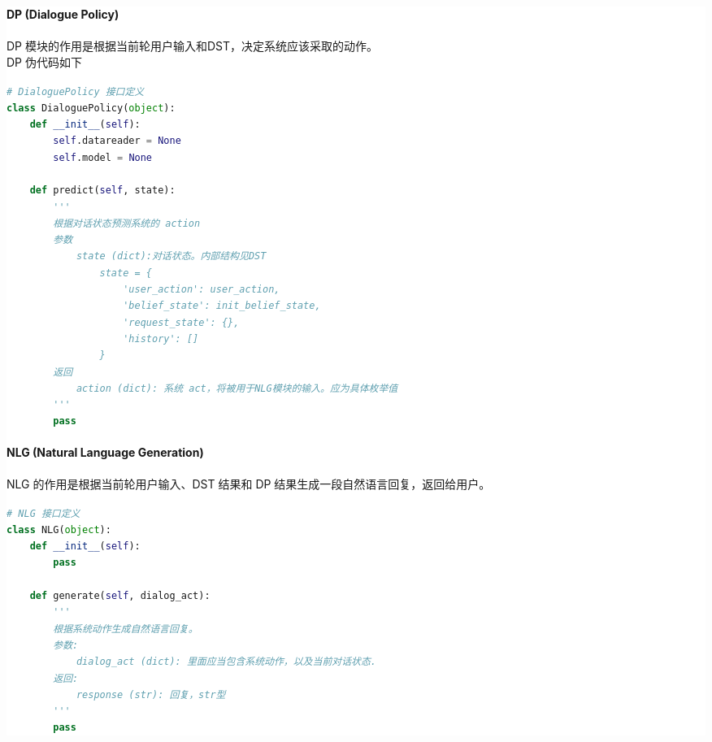 ```Python
```

#### DP (Dialogue Policy)
DP 模块的作用是根据当前轮用户输入和DST，决定系统应该采取的动作。  
DP 伪代码如下
```Python
# DialoguePolicy 接口定义
class DialoguePolicy(object):
    def __init__(self):
        self.datareader = None
        self.model = None
    
    def predict(self, state):
        '''
        根据对话状态预测系统的 action
        参数
            state (dict):对话状态。内部结构见DST
                state = {
                    'user_action': user_action,
                    'belief_state': init_belief_state,
                    'request_state': {},
                    'history': []
                }
        返回
        	action (dict): 系统 act，将被用于NLG模块的输入。应为具体枚举值
        '''
        pass
```

#### NLG (Natural Language Generation)

NLG 的作用是根据当前轮用户输入、DST 结果和 DP 结果生成一段自然语言回复，返回给用户。

```Python
# NLG 接口定义
class NLG(object):
    def __init__(self):
        pass
    
    def generate(self, dialog_act):
        '''
        根据系统动作生成自然语言回复。
        参数:
            dialog_act (dict): 里面应当包含系统动作，以及当前对话状态.
        返回:
            response (str): 回复，str型
        '''
        pass
```